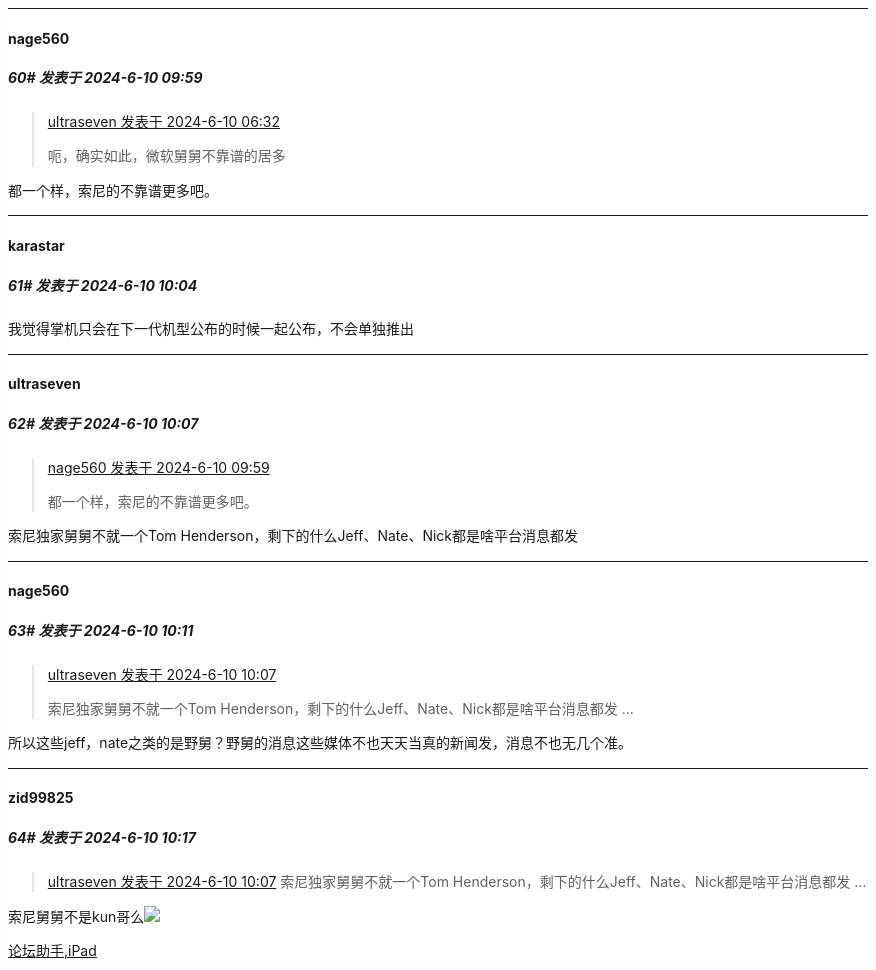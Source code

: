 
*****

####  nage560  
##### 60#       发表于 2024-6-10 09:59

<blockquote><a href="httphttps://bbs.saraba1st.com/2b/forum.php?mod=redirect&amp;goto=findpost&amp;pid=65177650&amp;ptid=2186146" target="_blank">ultraseven 发表于 2024-6-10 06:32</a>

呃，确实如此，微软舅舅不靠谱的居多</blockquote>
都一个样，索尼的不靠谱更多吧。

*****

####  karastar  
##### 61#       发表于 2024-6-10 10:04

我觉得掌机只会在下一代机型公布的时候一起公布，不会单独推出


*****

####  ultraseven  
##### 62#       发表于 2024-6-10 10:07

<blockquote><a href="httphttps://bbs.saraba1st.com/2b/forum.php?mod=redirect&amp;goto=findpost&amp;pid=65178588&amp;ptid=2186146" target="_blank">nage560 发表于 2024-6-10 09:59</a>

都一个样，索尼的不靠谱更多吧。</blockquote>
索尼独家舅舅不就一个Tom Henderson，剩下的什么Jeff、Nate、Nick都是啥平台消息都发

*****

####  nage560  
##### 63#       发表于 2024-6-10 10:11

<blockquote><a href="httphttps://bbs.saraba1st.com/2b/forum.php?mod=redirect&amp;goto=findpost&amp;pid=65178644&amp;ptid=2186146" target="_blank">ultraseven 发表于 2024-6-10 10:07</a>

索尼独家舅舅不就一个Tom Henderson，剩下的什么Jeff、Nate、Nick都是啥平台消息都发 ...</blockquote>
所以这些jeff，nate之类的是野舅？野舅的消息这些媒体不也天天当真的新闻发，消息不也无几个准。


*****

####  zid99825  
##### 64#       发表于 2024-6-10 10:17

<blockquote><a href="httphttps://bbs.saraba1st.com/2b/forum.php?mod=redirect&amp;goto=findpost&amp;pid=65178644&amp;ptid=2186146" target="_blank">ultraseven 发表于 2024-6-10 10:07</a>
索尼独家舅舅不就一个Tom Henderson，剩下的什么Jeff、Nate、Nick都是啥平台消息都发 ...</blockquote>
索尼舅舅不是kun哥么<img src="https://static.saraba1st.com/image/smiley/face2017/054.png" referrerpolicy="no-referrer">

[论坛助手,iPad](https://bbs.saraba1st.com/2b/forum.php?mod=viewthread&amp;tid=2029836)

